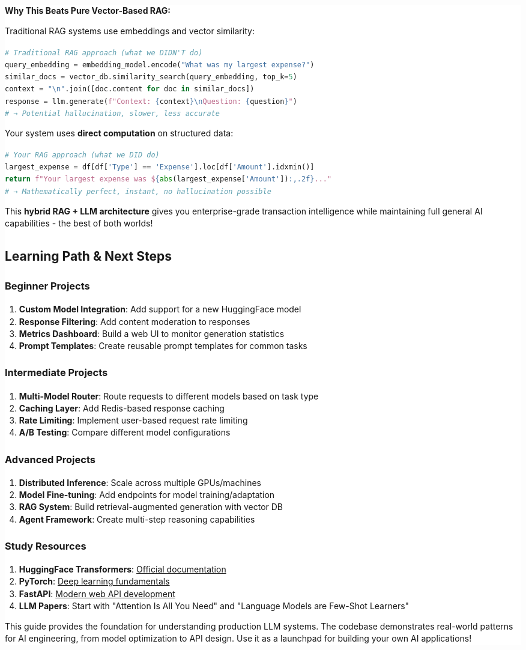 ```python
```

**Why This Beats Pure Vector-Based RAG:**

Traditional RAG systems use embeddings and vector similarity:
```python
# Traditional RAG approach (what we DIDN'T do)
query_embedding = embedding_model.encode("What was my largest expense?")
similar_docs = vector_db.similarity_search(query_embedding, top_k=5)
context = "\n".join([doc.content for doc in similar_docs])  
response = llm.generate(f"Context: {context}\nQuestion: {question}")
# → Potential hallucination, slower, less accurate
```

Your system uses **direct computation** on structured data:
```python
# Your RAG approach (what we DID do) 
largest_expense = df[df['Type'] == 'Expense'].loc[df['Amount'].idxmin()]
return f"Your largest expense was ${abs(largest_expense['Amount']):,.2f}..."
# → Mathematically perfect, instant, no hallucination possible
```

This **hybrid RAG + LLM architecture** gives you enterprise-grade transaction intelligence while maintaining full general AI capabilities - the best of both worlds!

## Learning Path & Next Steps

### Beginner Projects
1. **Custom Model Integration**: Add support for a new HuggingFace model
2. **Response Filtering**: Add content moderation to responses
3. **Metrics Dashboard**: Build a web UI to monitor generation statistics
4. **Prompt Templates**: Create reusable prompt templates for common tasks

### Intermediate Projects  
1. **Multi-Model Router**: Route requests to different models based on task type
2. **Caching Layer**: Add Redis-based response caching
3. **Rate Limiting**: Implement user-based request rate limiting
4. **A/B Testing**: Compare different model configurations

### Advanced Projects
1. **Distributed Inference**: Scale across multiple GPUs/machines
2. **Model Fine-tuning**: Add endpoints for model training/adaptation
3. **RAG System**: Build retrieval-augmented generation with vector DB
4. **Agent Framework**: Create multi-step reasoning capabilities

### Study Resources
1. **HuggingFace Transformers**: [Official documentation](https://huggingface.co/transformers/)
2. **PyTorch**: [Deep learning fundamentals](https://pytorch.org/tutorials/)
3. **FastAPI**: [Modern web API development](https://fastapi.tiangolo.com/)
4. **LLM Papers**: Start with "Attention Is All You Need" and "Language Models are Few-Shot Learners"

This guide provides the foundation for understanding production LLM systems. The codebase demonstrates real-world patterns for AI engineering, from model optimization to API design. Use it as a launchpad for building your own AI applications!